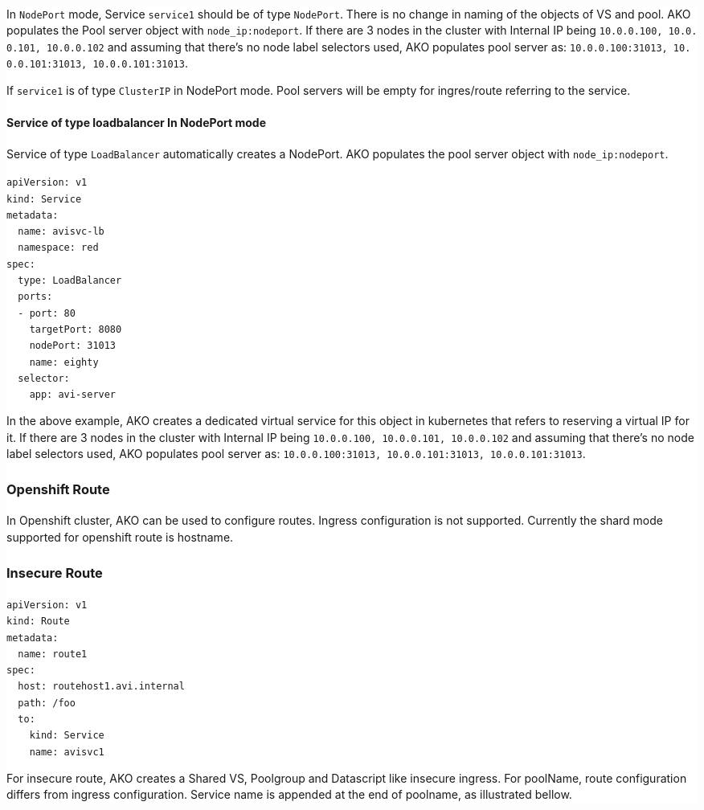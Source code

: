 In `NodePort` mode, Service `service1` should be of type `NodePort`. There is no change in naming of the objects of VS and pool. AKO populates the Pool server object with `node_ip:nodeport`. If there are 3 nodes in the cluster with Internal IP being `10.0.0.100, 10.0.0.101, 10.0.0.102` and assuming that there’s no node label selectors used, AKO populates pool server as: `10.0.0.100:31013, 10.0.0.101:31013, 10.0.0.101:31013`.

If `service1` is of type `ClusterIP` in  NodePort mode. Pool servers will be empty for ingres/route referring to the service.

#### Service of type loadbalancer In NodePort mode

Service of type `LoadBalancer` automatically creates a NodePort. AKO populates the pool server object with `node_ip:nodeport`. 

    apiVersion: v1
    kind: Service
    metadata:
      name: avisvc-lb
      namespace: red
    spec:
      type: LoadBalancer
      ports:
      - port: 80
        targetPort: 8080
        nodePort: 31013
        name: eighty
      selector:
        app: avi-server

In the above example, AKO creates a dedicated virtual service for this object in kubernetes that refers to reserving a virtual IP for it. If there are 3 nodes in the cluster with Internal IP being `10.0.0.100, 10.0.0.101, 10.0.0.102` and assuming that there’s no node label selectors used, AKO populates pool server as: `10.0.0.100:31013, 10.0.0.101:31013, 10.0.0.101:31013`.

### Openshift Route
In Openshift cluster, AKO can be used to configure routes. Ingress configuration is not supported. Currently the shard mode supported for openshift route is hostname. 

### Insecure Route

    apiVersion: v1
    kind: Route
    metadata:
      name: route1
    spec:
      host: routehost1.avi.internal
      path: /foo
      to:
        kind: Service
        name: avisvc1

For insecure route, AKO creates a Shared VS, Poolgroup and Datascript like insecure ingress. For poolName, route configuration differs from ingress configuration. Service name is appended at the end of poolname, as illustrated bellow.
